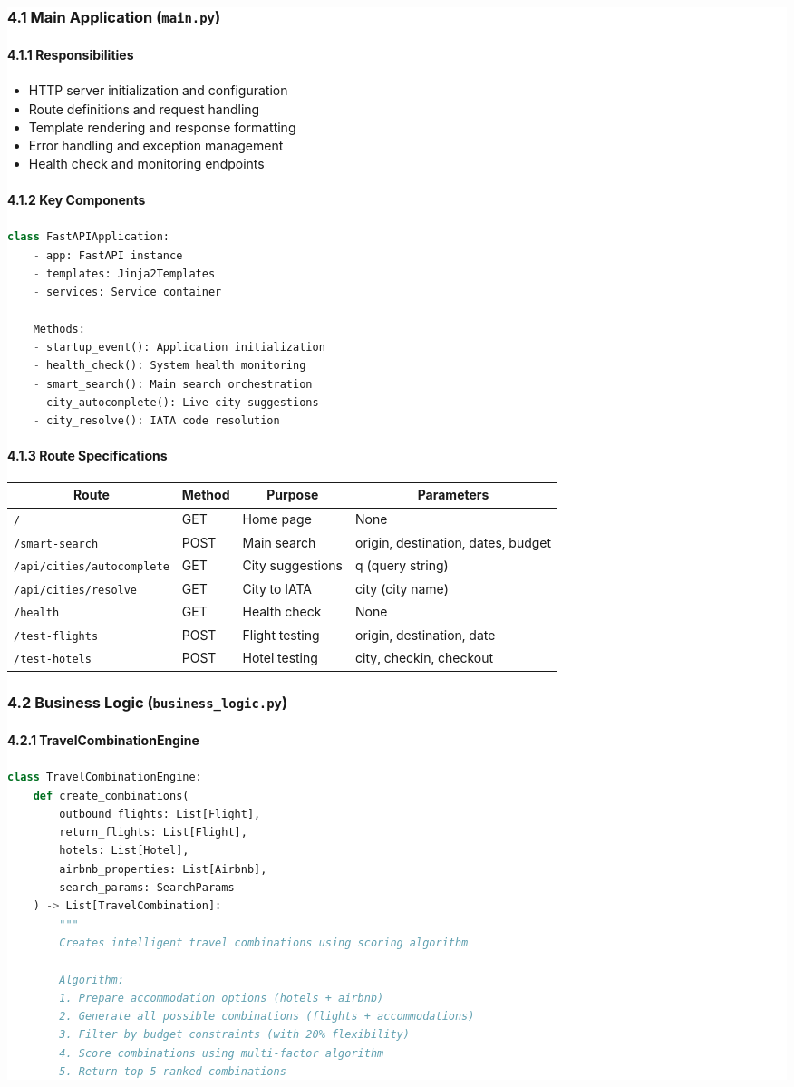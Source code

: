 ### 4.1 Main Application (`main.py`)

#### 4.1.1 Responsibilities

- HTTP server initialization and configuration
- Route definitions and request handling
- Template rendering and response formatting
- Error handling and exception management
- Health check and monitoring endpoints

#### 4.1.2 Key Components

```python
class FastAPIApplication:
    - app: FastAPI instance
    - templates: Jinja2Templates
    - services: Service container
  
    Methods:
    - startup_event(): Application initialization
    - health_check(): System health monitoring
    - smart_search(): Main search orchestration
    - city_autocomplete(): Live city suggestions
    - city_resolve(): IATA code resolution
```

#### 4.1.3 Route Specifications

| Route                        | Method | Purpose          | Parameters                         |
| ---------------------------- | ------ | ---------------- | ---------------------------------- |
| `/`                        | GET    | Home page        | None                               |
| `/smart-search`            | POST   | Main search      | origin, destination, dates, budget |
| `/api/cities/autocomplete` | GET    | City suggestions | q (query string)                   |
| `/api/cities/resolve`      | GET    | City to IATA     | city (city name)                   |
| `/health`                  | GET    | Health check     | None                               |
| `/test-flights`            | POST   | Flight testing   | origin, destination, date          |
| `/test-hotels`             | POST   | Hotel testing    | city, checkin, checkout            |

### 4.2 Business Logic (`business_logic.py`)

#### 4.2.1 TravelCombinationEngine

```python
class TravelCombinationEngine:
    def create_combinations(
        outbound_flights: List[Flight],
        return_flights: List[Flight],
        hotels: List[Hotel],
        airbnb_properties: List[Airbnb],
        search_params: SearchParams
    ) -> List[TravelCombination]:
        """
        Creates intelligent travel combinations using scoring algorithm
      
        Algorithm:
        1. Prepare accommodation options (hotels + airbnb)
        2. Generate all possible combinations (flights + accommodations)
        3. Filter by budget constraints (with 20% flexibility)
        4. Score combinations using multi-factor algorithm
        5. Return top 5 ranked combinations
```